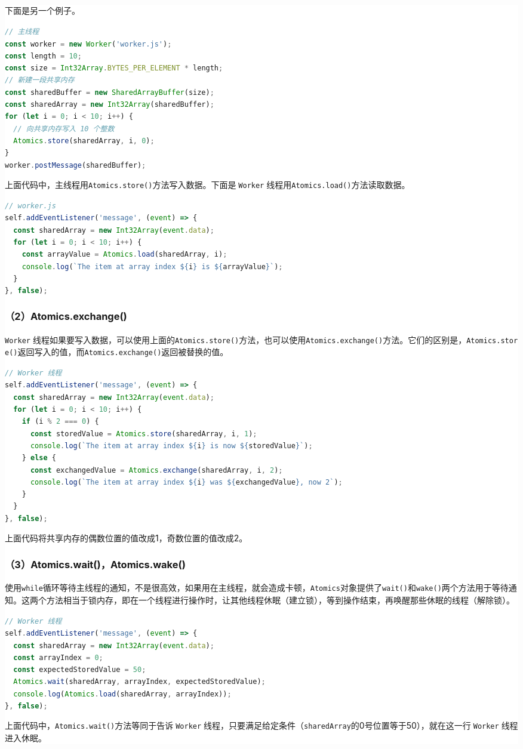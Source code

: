 下面是另一个例子。
```js
// 主线程
const worker = new Worker('worker.js');
const length = 10;
const size = Int32Array.BYTES_PER_ELEMENT * length;
// 新建一段共享内存
const sharedBuffer = new SharedArrayBuffer(size);
const sharedArray = new Int32Array(sharedBuffer);
for (let i = 0; i < 10; i++) {
  // 向共享内存写入 10 个整数
  Atomics.store(sharedArray, i, 0);
}
worker.postMessage(sharedBuffer);
```
上面代码中，主线程用`Atomics.store()`方法写入数据。下面是 `Worker` 线程用`Atomics.load()`方法读取数据。
```js
// worker.js
self.addEventListener('message', (event) => {
  const sharedArray = new Int32Array(event.data);
  for (let i = 0; i < 10; i++) {
    const arrayValue = Atomics.load(sharedArray, i);
    console.log(`The item at array index ${i} is ${arrayValue}`);
  }
}, false);
```
### （2）Atomics.exchange()

`Worker` 线程如果要写入数据，可以使用上面的`Atomics.store()`方法，也可以使用`Atomics.exchange()`方法。它们的区别是，`Atomics.store()`返回写入的值，而`Atomics.exchange()`返回被替换的值。
```js
// Worker 线程
self.addEventListener('message', (event) => {
  const sharedArray = new Int32Array(event.data);
  for (let i = 0; i < 10; i++) {
    if (i % 2 === 0) {
      const storedValue = Atomics.store(sharedArray, i, 1);
      console.log(`The item at array index ${i} is now ${storedValue}`);
    } else {
      const exchangedValue = Atomics.exchange(sharedArray, i, 2);
      console.log(`The item at array index ${i} was ${exchangedValue}, now 2`);
    }
  }
}, false);
```
上面代码将共享内存的偶数位置的值改成1，奇数位置的值改成2。

### （3）Atomics.wait()，Atomics.wake()

使用`while`循环等待主线程的通知，不是很高效，如果用在主线程，就会造成卡顿，`Atomics`对象提供了`wait()`和`wake()`两个方法用于等待通知。这两个方法相当于锁内存，即在一个线程进行操作时，让其他线程休眠（建立锁），等到操作结束，再唤醒那些休眠的线程（解除锁）。
```js
// Worker 线程
self.addEventListener('message', (event) => {
  const sharedArray = new Int32Array(event.data);
  const arrayIndex = 0;
  const expectedStoredValue = 50;
  Atomics.wait(sharedArray, arrayIndex, expectedStoredValue);
  console.log(Atomics.load(sharedArray, arrayIndex));
}, false);
```
上面代码中，`Atomics.wait()`方法等同于告诉 `Worker` 线程，只要满足给定条件（`sharedArray`的0号位置等于50），就在这一行 `Worker` 线程进入休眠。
